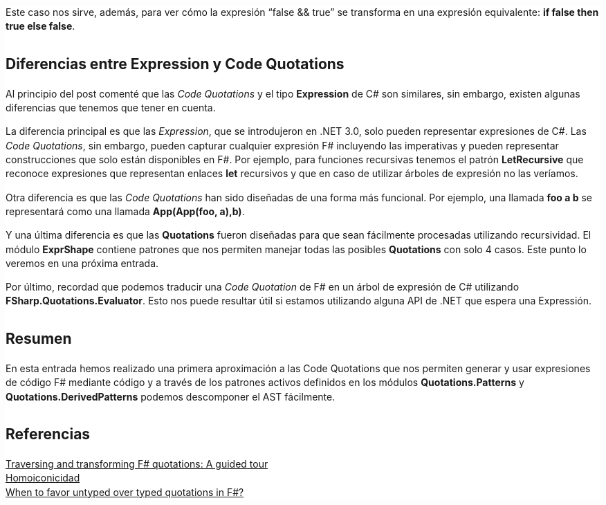 Este caso nos sirve, además, para ver cómo la expresión “false && true” se transforma en una expresión equivalente: **if false then true else false**.

Diferencias entre Expression y Code Quotations
----------------------------------------------

Al principio del post comenté que las _Code Quotations_ y el tipo **Expression** de C# son similares, sin embargo, existen algunas diferencias que tenemos que tener en cuenta.

La diferencia principal es que las _Expression_, que se introdujeron en .NET 3.0, solo pueden representar expresiones de C#. Las _Code Quotations_, sin embargo, pueden capturar cualquier expresión F# incluyendo las imperativas y pueden representar construcciones que solo están disponibles en F#. Por ejemplo, para funciones recursivas tenemos el patrón **LetRecursive** que reconoce expresiones que representan enlaces **let** recursivos y que en caso de utilizar árboles de expresión no las veríamos.

Otra diferencia es que las _Code Quotations_ han sido diseñadas de una forma más funcional. Por ejemplo, una llamada **foo a b** se representará como una llamada **App(App(foo, a),b)**.

Y una última diferencia es que las **Quotations** fueron diseñadas para que sean fácilmente procesadas utilizando recursividad. El módulo **ExprShape** contiene patrones que nos permiten manejar todas las posibles **Quotations** con solo 4 casos. Este punto lo veremos en una próxima entrada.

Por último, recordad que podemos traducir una _Code Quotation_ de F# en un árbol de expresión de C# utilizando **FSharp.Quotations.Evaluator**. Esto nos puede resultar útil si estamos utilizando alguna API de .NET que espera una Expressión.

Resumen
-------

En esta entrada hemos realizado una primera aproximación a las Code Quotations que nos permiten generar y usar expresiones de código F# mediante código y a través de los patrones activos definidos en los módulos **Quotations.Patterns** y **Quotations.DerivedPatterns** podemos descomponer el AST fácilmente.

Referencias
-----------

[Traversing and transforming F# quotations: A guided tour](http://fortysix-and-two.blogspot.com.es/2009/06/traversing-and-transforming-f.html)  
[Homoiconicidad](http://es.wikipedia.org/wiki/Homoiconicidad)  
[When to favor untyped over typed quotations in F#?](http://stackoverflow.com/a/10641360)
